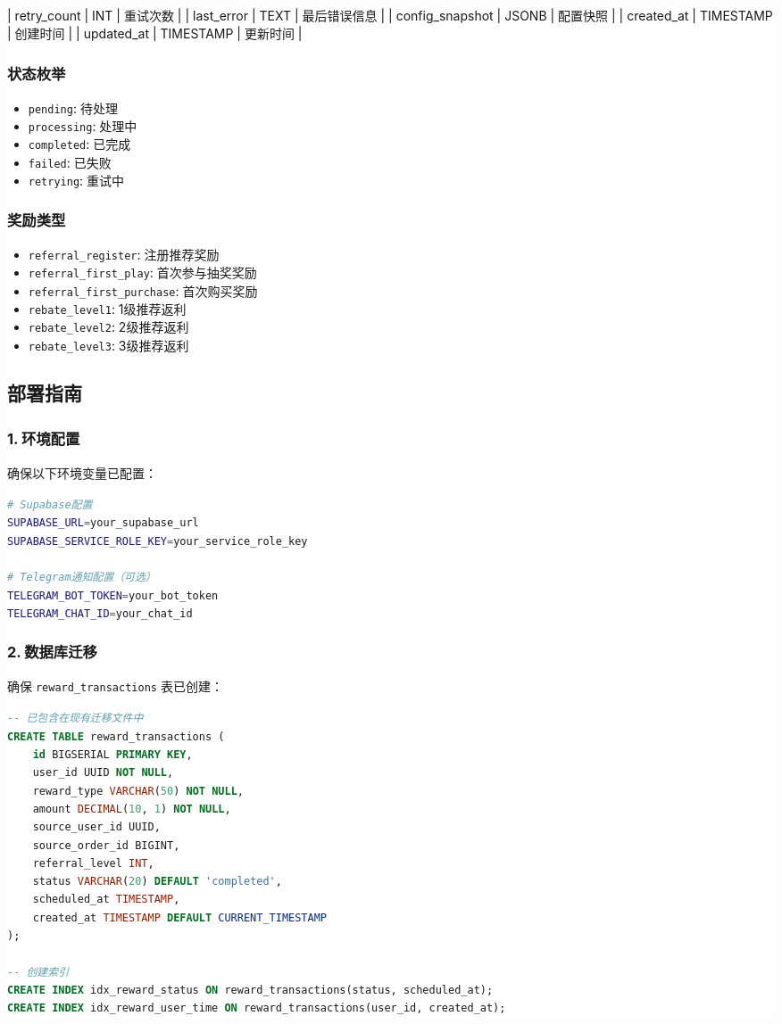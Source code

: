 | retry_count | INT | 重试次数 |
| last_error | TEXT | 最后错误信息 |
| config_snapshot | JSONB | 配置快照 |
| created_at | TIMESTAMP | 创建时间 |
| updated_at | TIMESTAMP | 更新时间 |

### 状态枚举

- `pending`: 待处理
- `processing`: 处理中
- `completed`: 已完成
- `failed`: 已失败
- `retrying`: 重试中

### 奖励类型

- `referral_register`: 注册推荐奖励
- `referral_first_play`: 首次参与抽奖奖励
- `referral_first_purchase`: 首次购买奖励
- `rebate_level1`: 1级推荐返利
- `rebate_level2`: 2级推荐返利
- `rebate_level3`: 3级推荐返利

## 部署指南

### 1. 环境配置

确保以下环境变量已配置：

```bash
# Supabase配置
SUPABASE_URL=your_supabase_url
SUPABASE_SERVICE_ROLE_KEY=your_service_role_key

# Telegram通知配置（可选）
TELEGRAM_BOT_TOKEN=your_bot_token
TELEGRAM_CHAT_ID=your_chat_id
```

### 2. 数据库迁移

确保 `reward_transactions` 表已创建：

```sql
-- 已包含在现有迁移文件中
CREATE TABLE reward_transactions (
    id BIGSERIAL PRIMARY KEY,
    user_id UUID NOT NULL,
    reward_type VARCHAR(50) NOT NULL,
    amount DECIMAL(10, 1) NOT NULL,
    source_user_id UUID,
    source_order_id BIGINT,
    referral_level INT,
    status VARCHAR(20) DEFAULT 'completed',
    scheduled_at TIMESTAMP,
    created_at TIMESTAMP DEFAULT CURRENT_TIMESTAMP
);

-- 创建索引
CREATE INDEX idx_reward_status ON reward_transactions(status, scheduled_at);
CREATE INDEX idx_reward_user_time ON reward_transactions(user_id, created_at);
```